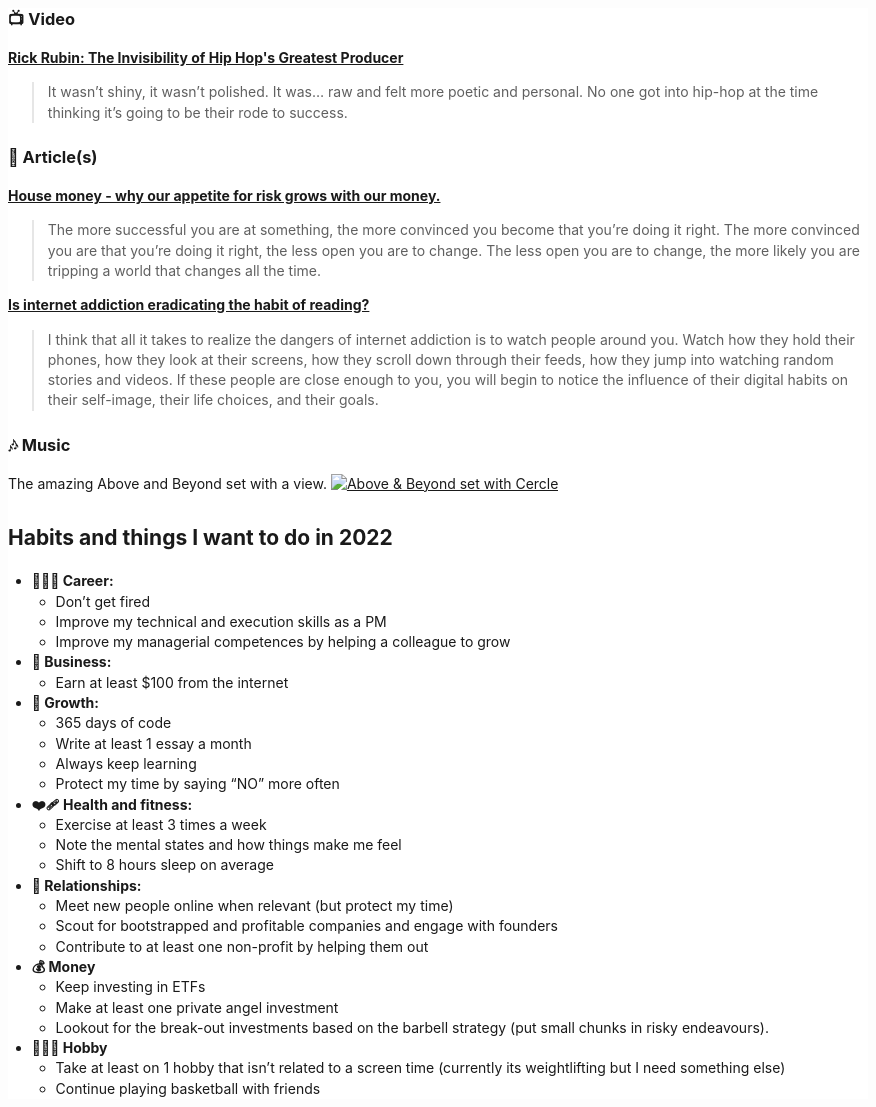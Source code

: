 ### 📺 Video

[**Rick Rubin: The Invisibility of Hip Hop's Greatest Producer**](https://www.youtube.com/watch?v=vabwGiTWRVo)

> It wasn’t shiny, it wasn’t polished. It was… raw and felt more poetic and personal. No one got into hip-hop at the time thinking it’s going to be their rode to success.

### 📖 Article(s)

[**House money - why our appetite for risk grows with our money.**](https://www.youngmoney.co/p/house-money)

> The more successful you are at something, the more convinced you become that you’re doing it right. The more convinced you are that you’re doing it right, the less open you are to change. The less open you are to change, the more likely you are tripping a world that changes all the time.

[**Is internet addiction eradicating the habit of reading?**](https://benwajdi.com/essays/is-internet-addiction-eradicating-the-habit-of-reading/)

> I think that all it takes to realize the dangers of internet addiction is to watch people around you. Watch how they hold their phones, how they look at their screens, how they scroll down through their feeds, how they jump into watching random stories and videos. If these people are close enough to you, you will begin to notice the influence of their digital habits on their self-image, their life choices, and their goals.

### 🎶 Music

The amazing Above and Beyond set with a view.
[![Above & Beyond set with Cercle](https://img.youtube.com/vi/MEzU1HvBo6Y/0.jpg)](https://www.youtube.com/watch?v=MEzU1HvBo6Y)

## Habits and things I want to do in 2022

- **👨🏻‍💻 Career:**
  - Don’t get fired
  - Improve my technical and execution skills as a PM
  - Improve my managerial competences by helping a colleague to grow
- **🌱 Business:**
  - Earn at least $100 from the internet
- **🚀 Growth:**
  - 365 days of code
  - Write at least 1 essay a month
  - Always keep learning
  - Protect my time by saying “NO” more often
- **❤️‍🩹 Health and fitness:**
  - Exercise at least 3 times a week
  - Note the mental states and how things make me feel
  - Shift to 8 hours sleep on average
- **👥 Relationships:**
  - Meet new people online when relevant (but protect my time)
  - Scout for bootstrapped and profitable companies and engage with founders
  - Contribute to at least one non-profit by helping them out
- **💰 Money**
  - Keep investing in ETFs
  - Make at least one private angel investment
  - Lookout for the break-out investments based on the barbell strategy (put small chunks in risky endeavours).
- **👨🏻‍🎨 Hobby**
  - Take at least on 1 hobby that isn’t related to a screen time (currently its weightlifting but I need something else)
  - Continue playing basketball with friends
